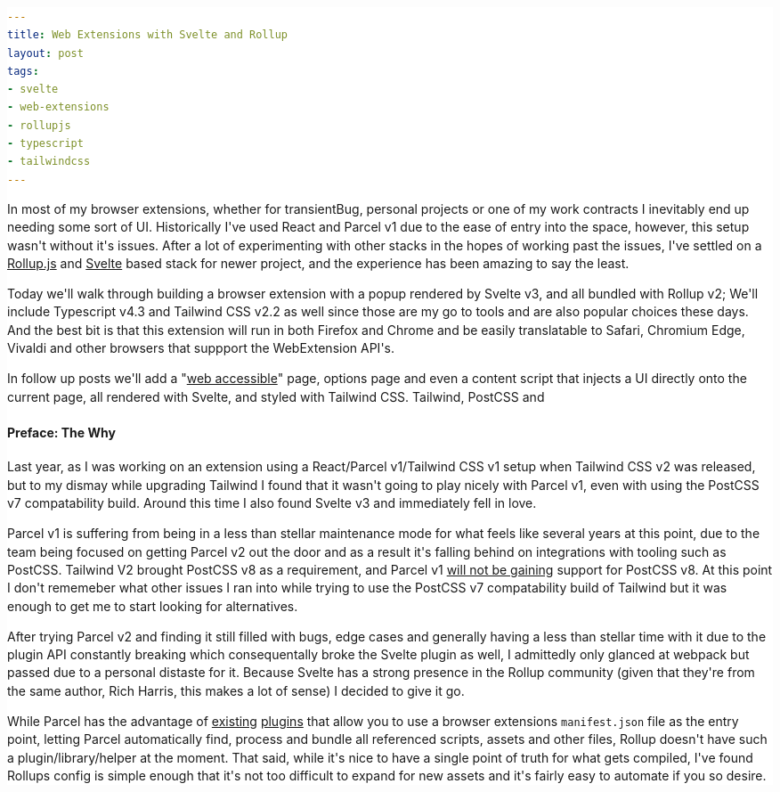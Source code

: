 ```yaml
---
title: Web Extensions with Svelte and Rollup
layout: post
tags:
- svelte
- web-extensions
- rollupjs
- typescript
- tailwindcss
---
```


In most of my browser extensions, whether for transientBug, personal projects or one of my work contracts I inevitably end up needing some sort of UI. Historically I've used React and Parcel v1 due to the ease of entry into the space, however, this setup wasn't without it's issues. After a lot of experimenting with other stacks in the hopes of working past the issues, I've settled on a [Rollup.js](https://rollupjs.org/guide/en/) and [Svelte](https://svelte.dev/) based stack for newer project, and the experience has been amazing to say the least.

Today we'll walk through building a browser extension with a popup rendered by Svelte v3, and all bundled with Rollup v2; We'll include Typescript v4.3 and Tailwind CSS v2.2 as well since those are my go to tools and are also popular choices these days. And the best bit is that this extension will run in both Firefox and Chrome and be easily translatable to Safari, Chromium Edge, Vivaldi and other browsers that suppport the WebExtension API's.

In follow up posts we'll add a "[web accessible](https://developer.mozilla.org/en-US/docs/Mozilla/Add-ons/WebExtensions/manifest.json/web_accessible_resources)" page, options page and even a content script that injects a UI directly onto the current page, all rendered with Svelte, and styled with Tailwind CSS. Tailwind, PostCSS and 

#### Preface: The Why
Last year, as I was working on an extension using a React/Parcel v1/Tailwind CSS v1 setup when Tailwind CSS v2 was released, but to my dismay while upgrading Tailwind I found that it wasn't going to play nicely with Parcel v1, even with using the PostCSS v7 compatability build. Around this time I also found Svelte v3 and immediately fell in love.

Parcel v1 is suffering from being in a less than stellar maintenance mode for what feels like several years at this point, due to the team being focused on getting Parcel v2 out the door and as a result it's falling behind on integrations with tooling such as PostCSS. Tailwind V2 brought PostCSS v8 as a requirement, and Parcel v1 [will not be gaining](https://github.com/parcel-bundler/parcel/issues/5695) support for PostCSS v8. At this point I don't rememeber what other issues I ran into while trying to use the PostCSS v7 compatability build of Tailwind but it was enough to get me to start looking for alternatives.

After trying Parcel v2 and finding it still filled with bugs, edge cases and generally having a less than stellar time with it due to the plugin API constantly breaking which consequentally broke the Svelte plugin as well, I admittedly only glanced at webpack but passed due to a personal distaste for it. Because Svelte has a strong presence in the Rollup community (given that they're from the same author, Rich Harris, this makes a lot of sense) I decided to give it go.

While Parcel has the advantage of [existing](https://github.com/kevincharm/parcel-plugin-web-extension) [plugins](https://v2.parceljs.org/recipes/web-extension/) that allow you to use a browser extensions `manifest.json` file as the entry point, letting Parcel automatically find, process and bundle all referenced scripts, assets and other files, Rollup doesn't have such a plugin/library/helper at the moment. That said, while it's nice to have a single point of truth for what gets compiled, I've found Rollups config is simple enough that it's not too difficult to expand for new assets and it's fairly easy to automate if you so desire.
